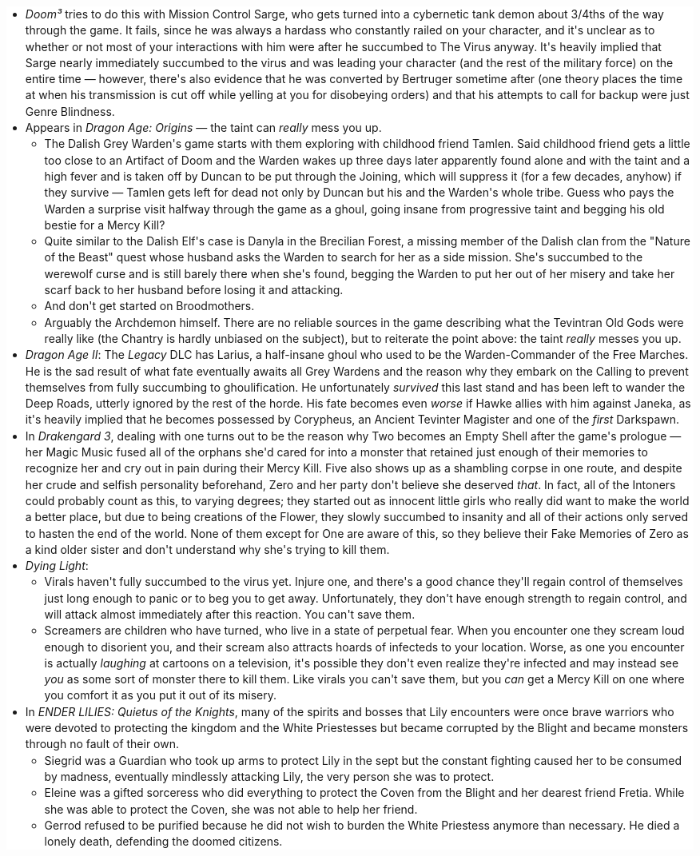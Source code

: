 -   _Doom³_ tries to do this with Mission Control Sarge, who gets turned into a cybernetic tank demon about 3/4ths of the way through the game. It fails, since he was always a hardass who constantly railed on your character, and it's unclear as to whether or not most of your interactions with him were after he succumbed to The Virus anyway. It's heavily implied that Sarge nearly immediately succumbed to the virus and was leading your character (and the rest of the military force) on the entire time — however, there's also evidence that he was converted by Bertruger sometime after (one theory places the time at when his transmission is cut off while yelling at you for disobeying orders) and that his attempts to call for backup were just Genre Blindness.
-   Appears in _Dragon Age: Origins_ — the taint can _really_ mess you up.
    -   The Dalish Grey Warden's game starts with them exploring with childhood friend Tamlen. Said childhood friend gets a little too close to an Artifact of Doom and the Warden wakes up three days later apparently found alone and with the taint and a high fever and is taken off by Duncan to be put through the Joining, which will suppress it (for a few decades, anyhow) if they survive — Tamlen gets left for dead not only by Duncan but his and the Warden's whole tribe. Guess who pays the Warden a surprise visit halfway through the game as a ghoul, going insane from progressive taint and begging his old bestie for a Mercy Kill?
    -   Quite similar to the Dalish Elf's case is Danyla in the Brecilian Forest, a missing member of the Dalish clan from the "Nature of the Beast" quest whose husband asks the Warden to search for her as a side mission. She's succumbed to the werewolf curse and is still barely there when she's found, begging the Warden to put her out of her misery and take her scarf back to her husband before losing it and attacking.
    -   And don't get started on Broodmothers.
    -   Arguably the Archdemon himself. There are no reliable sources in the game describing what the Tevintran Old Gods were really like (the Chantry is hardly unbiased on the subject), but to reiterate the point above: the taint _really_ messes you up.
-   _Dragon Age II_: The _Legacy_ DLC has Larius, a half-insane ghoul who used to be the Warden-Commander of the Free Marches. He is the sad result of what fate eventually awaits all Grey Wardens and the reason why they embark on the Calling to prevent themselves from fully succumbing to ghoulification. He unfortunately _survived_ this last stand and has been left to wander the Deep Roads, utterly ignored by the rest of the horde. His fate becomes even _worse_ if Hawke allies with him against Janeka, as it's heavily implied that he becomes possessed by Corypheus, an Ancient Tevinter Magister and one of the _first_ Darkspawn.
-   In _Drakengard 3_, dealing with one turns out to be the reason why Two becomes an Empty Shell after the game's prologue — her Magic Music fused all of the orphans she'd cared for into a monster that retained just enough of their memories to recognize her and cry out in pain during their Mercy Kill. Five also shows up as a shambling corpse in one route, and despite her crude and selfish personality beforehand, Zero and her party don't believe she deserved _that_. In fact, all of the Intoners could probably count as this, to varying degrees; they started out as innocent little girls who really did want to make the world a better place, but due to being creations of the Flower, they slowly succumbed to insanity and all of their actions only served to hasten the end of the world. None of them except for One are aware of this, so they believe their Fake Memories of Zero as a kind older sister and don't understand why she's trying to kill them.
-   _Dying Light_:
    -   Virals haven't fully succumbed to the virus yet. Injure one, and there's a good chance they'll regain control of themselves just long enough to panic or to beg you to get away. Unfortunately, they don't have enough strength to regain control, and will attack almost immediately after this reaction. You can't save them.
    -   Screamers are children who have turned, who live in a state of perpetual fear. When you encounter one they scream loud enough to disorient you, and their scream also attracts hoards of infecteds to your location. Worse, as one you encounter is actually _laughing_ at cartoons on a television, it's possible they don't even realize they're infected and may instead see _you_ as some sort of monster there to kill them. Like virals you can't save them, but you _can_ get a Mercy Kill on one where you comfort it as you put it out of its misery.
-   In _ENDER LILIES: Quietus of the Knights_, many of the spirits and bosses that Lily encounters were once brave warriors who were devoted to protecting the kingdom and the White Priestesses but became corrupted by the Blight and became monsters through no fault of their own.
    -   Siegrid was a Guardian who took up arms to protect Lily in the sept but the constant fighting caused her to be consumed by madness, eventually mindlessly attacking Lily, the very person she was to protect.
    -   Eleine was a gifted sorceress who did everything to protect the Coven from the Blight and her dearest friend Fretia. While she was able to protect the Coven, she was not able to help her friend.
    -   Gerrod refused to be purified because he did not wish to burden the White Priestess anymore than necessary. He died a lonely death, defending the doomed citizens.